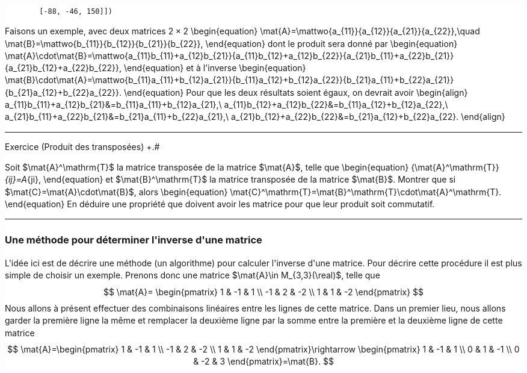 ~~~~~~~~~~~~~~~~~~~~~~~~~~~~~~~~~~~~~~~~~~ {.python .numberLines}
        [-88, -46, 150]])
~~~~~~~~~~~~~~~~~~~~~~~~~~~~~~~~~~~~~~~~~~~~

Faisons un exemple, avec deux matrices $2\times 2$
\begin{equation}
\mat{A}=\mattwo{a_{11}}{a_{12}}{a_{21}}{a_{22}},\quad
\mat{B}=\mattwo{b_{11}}{b_{12}}{b_{21}}{b_{22}},
\end{equation}
dont le produit sera donné par
\begin{equation}
\mat{A}\cdot\mat{B}=\mattwo{a_{11}b_{11}+a_{12}b_{21}}{a_{11}b_{12}+a_{12}b_{22}}{a_{21}b_{11}+a_{22}b_{21}}{a_{21}b_{12}+a_{22}b_{22}},
\end{equation}
et à l'inverse
\begin{equation}
\mat{B}\cdot\mat{A}=\mattwo{b_{11}a_{11}+b_{12}a_{21}}{b_{11}a_{12}+b_{12}a_{22}}{b_{21}a_{11}+b_{22}a_{21}}{b_{21}a_{12}+b_{22}a_{22}}.
\end{equation}
Pour que les deux résultats soient égaux, on devrait avoir
\begin{align}
a_{11}b_{11}+a_{12}b_{21}&=b_{11}a_{11}+b_{12}a_{21},\\
a_{11}b_{12}+a_{12}b_{22}&=b_{11}a_{12}+b_{12}a_{22},\\
a_{21}b_{11}+a_{22}b_{21}&=b_{21}a_{11}+b_{22}a_{21},\\
a_{21}b_{12}+a_{22}b_{22}&=b_{21}a_{12}+b_{22}a_{22}.
\end{align}

---

Exercice (Produit des transposées) +.#

Soit $\mat{A}^\mathrm{T}$ la matrice transposée de la matrice $\mat{A}$, telle que
\begin{equation}
\{\mat{A}^\mathrm{T}\}_{ij}=A_{ji},
\end{equation}
et $\mat{B}^\mathrm{T}$ la matrice transposée de la matrice $\mat{B}$. Montrer que si $\mat{C}=\mat{A}\cdot\mat{B}$, alors
\begin{equation}
\mat{C}^\mathrm{T}=\mat{B}^\mathrm{T}\cdot\mat{A}^\mathrm{T}.
\end{equation}
En déduire une propriété que doivent avoir les matrice pour que leur produit soit commutatif.

---

### Une méthode pour déterminer l'inverse d'une matrice

L'idée ici est de décrire une méthode (un algorithme) pour
calculer l'inverse d'une matrice. Pour décrire cette
procédure il est plus simple de choisir un exemple. Prenons
donc une matrice $\mat{A}\in M_{3,3}(\real)$, telle que
$$
\mat{A}=
	\begin{pmatrix} 1 & -1 & 1 \\ -1 & 2 & -2 \\ 1 & 1 & -2
	\end{pmatrix}
$$
Nous allons à présent effectuer des combinaisons linéaires entre les lignes de cette matrice. Dans un premier lieu, nous allons garder la première ligne la même et remplacer la deuxième ligne par la somme entre la première et la deuxième ligne de cette matrice
$$
\mat{A}=\begin{pmatrix} 1 & -1 & 1 \\ -1 & 2 & -2 \\ 1 & 1 & -2
	\end{pmatrix}\rightarrow
\begin{pmatrix} 1 & -1 & 1 \\ 0 & 1 & -1 \\ 0 & -2 & 3
	\end{pmatrix}=\mat{B}.
$$
